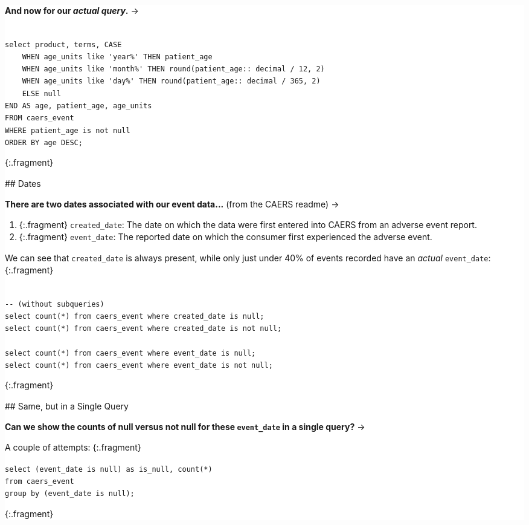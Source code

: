 __And now for our _actual query_.__ &rarr;

<pre><code data-trim contenteditable>
select product, terms, CASE
    WHEN age_units like 'year%' THEN patient_age
    WHEN age_units like 'month%' THEN round(patient_age:: decimal / 12, 2)
    WHEN age_units like 'day%' THEN round(patient_age:: decimal / 365, 2)
    ELSE null
END AS age, patient_age, age_units
FROM caers_event
WHERE patient_age is not null
ORDER BY age DESC;
</code></pre>
{:.fragment}

</section>

<section markdown="block">
## Dates

__There are two dates associated with our event data...__ (from the CAERS readme) &rarr;

1. {:.fragment} `created_date`: The date on which the data were first entered into CAERS from an adverse event report.
2. {:.fragment} `event_date`: The reported date on which the consumer
first experienced the adverse event.

We can see that `created_date` is always present, while only just under 40% of events recorded have an _actual_ `event_date`: 
{:.fragment}

<pre><code data-trim contenteditable>
-- (without subqueries)
select count(*) from caers_event where created_date is null;
select count(*) from caers_event where created_date is not null;

select count(*) from caers_event where event_date is null;
select count(*) from caers_event where event_date is not null;
</code></pre>
{:.fragment}
</section>

<section markdown="block">
## Same, but in a Single Query

__Can we show the counts of null versus not null for these `event_date` in a single query?__ &rarr;

A couple of attempts:
{:.fragment}

```
select (event_date is null) as is_null, count(*)
from caers_event
group by (event_date is null);
```
{:.fragment}
